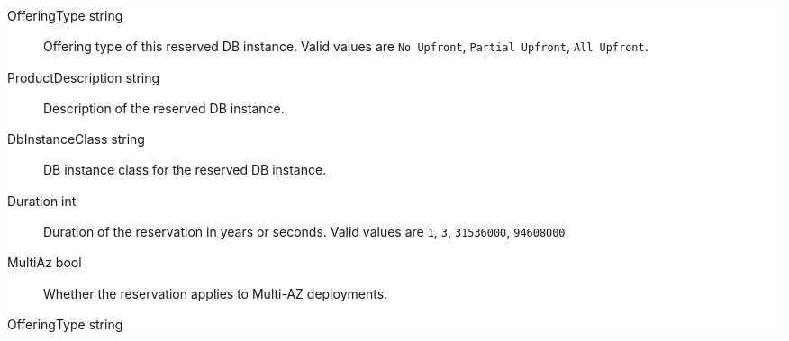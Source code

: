 <a data-swiftype-name="resource-property" data-swiftype-type="text" href="#offeringtype_csharp" style="color: inherit; text-decoration: inherit;">Offering<wbr>Type</a>
</span>
        <span class="property-indicator"></span>
        <span class="property-type">string</span>
    </dt>
    <dd><p>Offering type of this reserved DB instance. Valid values are <code>No Upfront</code>, <code>Partial Upfront</code>, <code>All Upfront</code>.</p>
</dd><dt class="property-required"
            title="Required">
        <span id="productdescription_csharp">
<a data-swiftype-name="resource-property" data-swiftype-type="text" href="#productdescription_csharp" style="color: inherit; text-decoration: inherit;">Product<wbr>Description</a>
</span>
        <span class="property-indicator"></span>
        <span class="property-type">string</span>
    </dt>
    <dd><p>Description of the reserved DB instance.</p>
</dd></dl>
</pulumi-choosable>
</div>

<div>
<pulumi-choosable type="language" values="go">
<dl class="resources-properties"><dt class="property-required"
            title="Required">
        <span id="dbinstanceclass_go">
<a data-swiftype-name="resource-property" data-swiftype-type="text" href="#dbinstanceclass_go" style="color: inherit; text-decoration: inherit;">Db<wbr>Instance<wbr>Class</a>
</span>
        <span class="property-indicator"></span>
        <span class="property-type">string</span>
    </dt>
    <dd><p>DB instance class for the reserved DB instance.</p>
</dd><dt class="property-required"
            title="Required">
        <span id="duration_go">
<a data-swiftype-name="resource-property" data-swiftype-type="text" href="#duration_go" style="color: inherit; text-decoration: inherit;">Duration</a>
</span>
        <span class="property-indicator"></span>
        <span class="property-type">int</span>
    </dt>
    <dd><p>Duration of the reservation in years or seconds. Valid values are <code>1</code>, <code>3</code>, <code>31536000</code>, <code>94608000</code></p>
</dd><dt class="property-required"
            title="Required">
        <span id="multiaz_go">
<a data-swiftype-name="resource-property" data-swiftype-type="text" href="#multiaz_go" style="color: inherit; text-decoration: inherit;">Multi<wbr>Az</a>
</span>
        <span class="property-indicator"></span>
        <span class="property-type">bool</span>
    </dt>
    <dd><p>Whether the reservation applies to Multi-AZ deployments.</p>
</dd><dt class="property-required"
            title="Required">
        <span id="offeringtype_go">
<a data-swiftype-name="resource-property" data-swiftype-type="text" href="#offeringtype_go" style="color: inherit; text-decoration: inherit;">Offering<wbr>Type</a>
</span>
        <span class="property-indicator"></span>
        <span class="property-type">string</span>
    </dt>